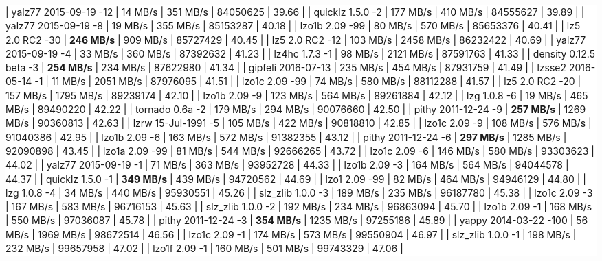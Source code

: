 | yalz77 2015-09-19 -12   |    14 MB/s |   351 MB/s |    84050625 | 39.66 |
| quicklz 1.5.0 -2        |   177 MB/s |   410 MB/s |    84555627 | 39.89 |
| yalz77 2015-09-19 -8    |    19 MB/s |   355 MB/s |    85153287 | 40.18 |
| lzo1b 2.09 -99          |    80 MB/s |   570 MB/s |    85653376 | 40.41 |
| lz5 2.0 RC2 -30         |   **246 MB/s** |   909 MB/s |    85727429 | 40.45 |
| lz5 2.0 RC2 -12         |   103 MB/s |  2458 MB/s |    86232422 | 40.69 |
| yalz77 2015-09-19 -4    |    33 MB/s |   360 MB/s |    87392632 | 41.23 |
| lz4hc 1.7.3 -1          |    98 MB/s |  2121 MB/s |    87591763 | 41.33 |
| density 0.12.5 beta -3  |   **254 MB/s** |   234 MB/s |    87622980 | 41.34 |
| gipfeli 2016-07-13      |   235 MB/s |   454 MB/s |    87931759 | 41.49 |
| lzsse2 2016-05-14 -1    |    11 MB/s |  2051 MB/s |    87976095 | 41.51 |
| lzo1c 2.09 -99          |    74 MB/s |   580 MB/s |    88112288 | 41.57 |
| lz5 2.0 RC2 -20         |   157 MB/s |  1795 MB/s |    89239174 | 42.10 |
| lzo1b 2.09 -9           |   123 MB/s |   564 MB/s |    89261884 | 42.12 |
| lzg 1.0.8 -6            |    19 MB/s |   465 MB/s |    89490220 | 42.22 |
| tornado 0.6a -2         |   179 MB/s |   294 MB/s |    90076660 | 42.50 |
| pithy 2011-12-24 -9     |   **257 MB/s** |  1269 MB/s |    90360813 | 42.63 |
| lzrw 15-Jul-1991 -5     |   105 MB/s |   422 MB/s |    90818810 | 42.85 |
| lzo1c 2.09 -9           |   108 MB/s |   576 MB/s |    91040386 | 42.95 |
| lzo1b 2.09 -6           |   163 MB/s |   572 MB/s |    91382355 | 43.12 |
| pithy 2011-12-24 -6     |   **297 MB/s** |  1285 MB/s |    92090898 | 43.45 |
| lzo1a 2.09 -99          |    81 MB/s |   544 MB/s |    92666265 | 43.72 |
| lzo1c 2.09 -6           |   146 MB/s |   580 MB/s |    93303623 | 44.02 |
| yalz77 2015-09-19 -1    |    71 MB/s |   363 MB/s |    93952728 | 44.33 |
| lzo1b 2.09 -3           |   164 MB/s |   564 MB/s |    94044578 | 44.37 |
| quicklz 1.5.0 -1        |   **349 MB/s** |   439 MB/s |    94720562 | 44.69 |
| lzo1 2.09 -99           |    82 MB/s |   464 MB/s |    94946129 | 44.80 |
| lzg 1.0.8 -4            |    34 MB/s |   440 MB/s |    95930551 | 45.26 |
| slz_zlib 1.0.0 -3       |   189 MB/s |   235 MB/s |    96187780 | 45.38 |
| lzo1c 2.09 -3           |   167 MB/s |   583 MB/s |    96716153 | 45.63 |
| slz_zlib 1.0.0 -2       |   192 MB/s |   234 MB/s |    96863094 | 45.70 |
| lzo1b 2.09 -1           |   168 MB/s |   550 MB/s |    97036087 | 45.78 |
| pithy 2011-12-24 -3     |   **354 MB/s** |  1235 MB/s |    97255186 | 45.89 |
| yappy 2014-03-22 -100   |    56 MB/s |  1969 MB/s |    98672514 | 46.56 |
| lzo1c 2.09 -1           |   174 MB/s |   573 MB/s |    99550904 | 46.97 |
| slz_zlib 1.0.0 -1       |   198 MB/s |   232 MB/s |    99657958 | 47.02 |
| lzo1f 2.09 -1           |   160 MB/s |   501 MB/s |    99743329 | 47.06 |